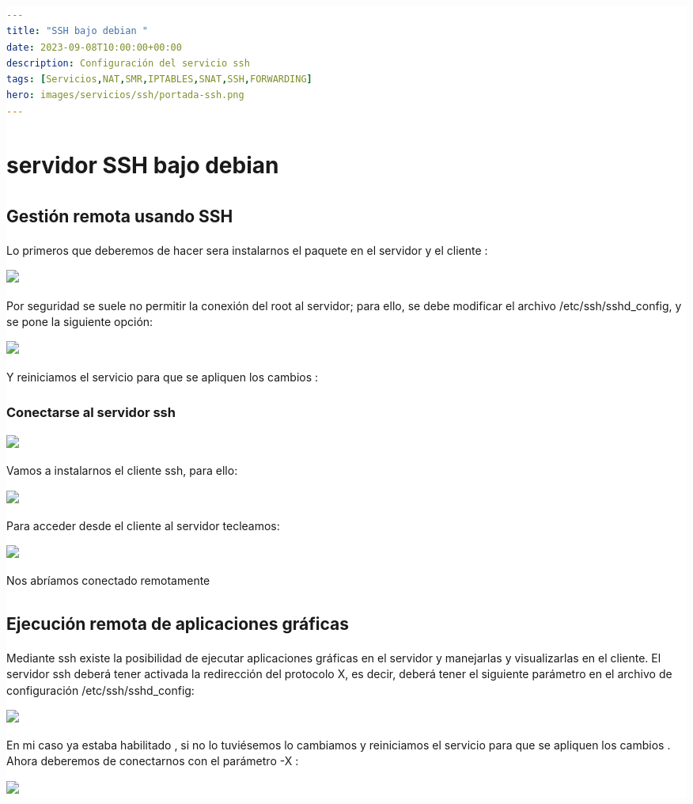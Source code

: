 ```yaml
---
title: "SSH bajo debian "
date: 2023-09-08T10:00:00+00:00
description: Configuración del servicio ssh 
tags: [Servicios,NAT,SMR,IPTABLES,SNAT,SSH,FORWARDING]
hero: images/servicios/ssh/portada-ssh.png
---
```



# servidor SSH bajo debian 
## Gestión remota usando SSH
Lo primeros que deberemos de hacer sera instalarnos el paquete  en el servidor y el cliente :

![](/servicios/ssh/img/Aspose.Words.5fca9cc1-3c81-4853-a5ed-a70b0122341b.079.png)

Por seguridad se suele no permitir la conexión del root al servidor; para ello, se debe modificar el archivo /etc/ssh/sshd\_config, y se pone la siguiente opción:

![](/servicios/ssh/img/Aspose.Words.5fca9cc1-3c81-4853-a5ed-a70b0122341b.080.png)


Y reiniciamos el servicio para que se apliquen los cambios :

### Conectarse al servidor ssh

![](/servicios/ssh/img/Aspose.Words.5fca9cc1-3c81-4853-a5ed-a70b0122341b.081.png)

Vamos a  instalarnos el cliente ssh, para ello:

![](/servicios/ssh/img/Aspose.Words.5fca9cc1-3c81-4853-a5ed-a70b0122341b.082.png)

Para acceder desde el cliente al servidor tecleamos:

![](/servicios/ssh/img/Aspose.Words.5fca9cc1-3c81-4853-a5ed-a70b0122341b.083.png)

Nos abríamos conectado remotamente


## Ejecución remota de aplicaciones gráficas
Mediante ssh existe la posibilidad de ejecutar aplicaciones gráficas en el servidor y manejarlas y visualizarlas en el cliente. El servidor ssh deberá tener activada la redirección del protocolo X, es decir, deberá tener el siguiente parámetro en el archivo de configuración /etc/ssh/sshd\_config:

![](/servicios/ssh/img/Aspose.Words.5fca9cc1-3c81-4853-a5ed-a70b0122341b.084.png)

En mi caso ya estaba habilitado , si no lo tuviésemos lo cambiamos y reiniciamos el servicio para que se apliquen los cambios . Ahora deberemos de conectarnos con el parámetro -X :

![](/servicios/ssh/img/Aspose.Words.5fca9cc1-3c81-4853-a5ed-a70b0122341b.085.png)
